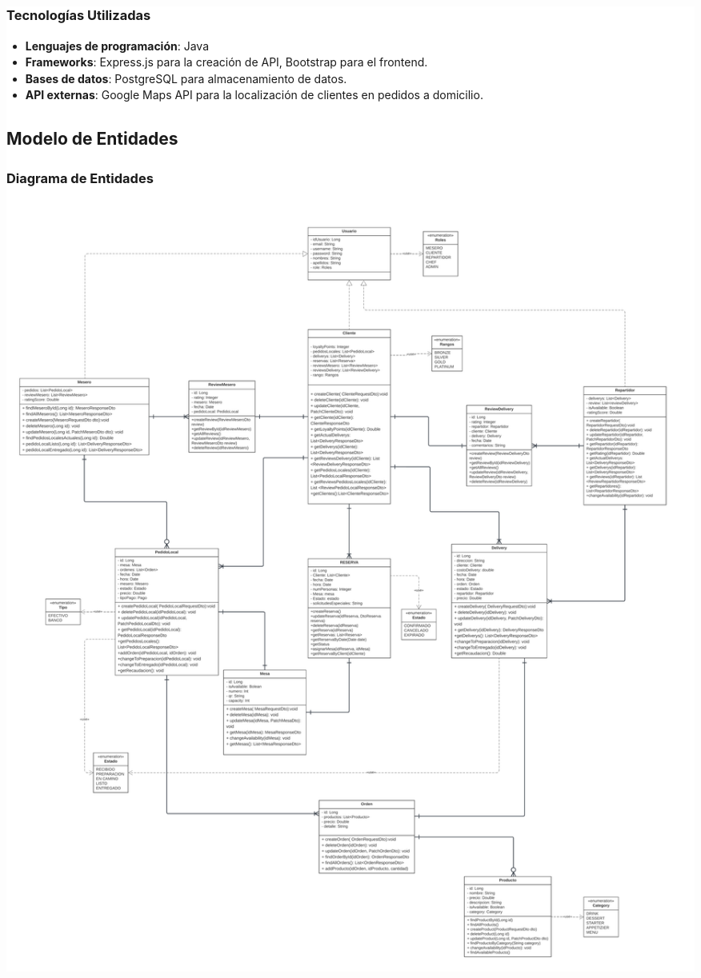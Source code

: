 

### Tecnologías Utilizadas
- **Lenguajes de programación**: Java
- **Frameworks**: Express.js para la creación de API, Bootstrap para el frontend.
- **Bases de datos**: PostgreSQL para almacenamiento de datos.
- **API externas**: Google Maps API para la localización de clientes en pedidos a domicilio.

## Modelo de Entidades

### Diagrama de Entidades
![Diagrama de Entidades](./DiagramaDeClases-DBP.png)
